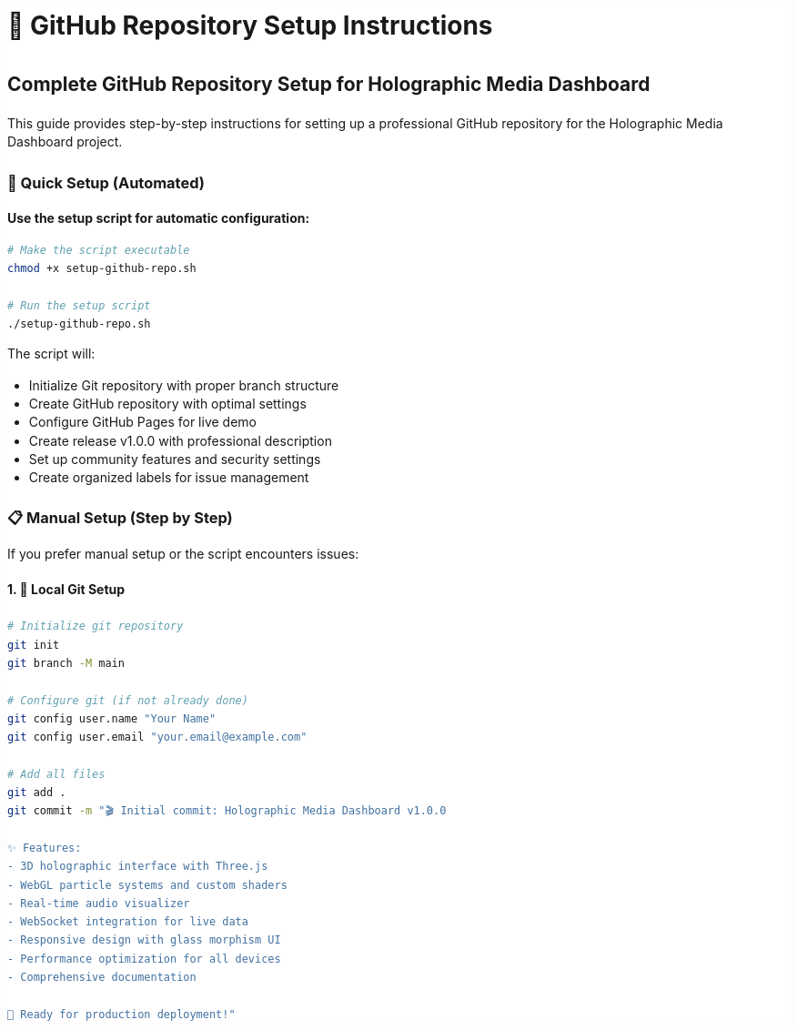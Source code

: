 # 🚀 GitHub Repository Setup Instructions

## Complete GitHub Repository Setup for Holographic Media Dashboard

This guide provides step-by-step instructions for setting up a professional GitHub repository for the Holographic Media Dashboard project.

### 🎯 Quick Setup (Automated)

**Use the setup script for automatic configuration:**

```bash
# Make the script executable
chmod +x setup-github-repo.sh

# Run the setup script
./setup-github-repo.sh
```

The script will:
- Initialize Git repository with proper branch structure
- Create GitHub repository with optimal settings
- Configure GitHub Pages for live demo
- Create release v1.0.0 with professional description
- Set up community features and security settings
- Create organized labels for issue management

### 📋 Manual Setup (Step by Step)

If you prefer manual setup or the script encounters issues:

#### 1. 🔧 Local Git Setup

```bash
# Initialize git repository
git init
git branch -M main

# Configure git (if not already done)
git config user.name "Your Name"
git config user.email "your.email@example.com"

# Add all files
git add .
git commit -m "🎬 Initial commit: Holographic Media Dashboard v1.0.0

✨ Features:
- 3D holographic interface with Three.js
- WebGL particle systems and custom shaders  
- Real-time audio visualizer
- WebSocket integration for live data
- Responsive design with glass morphism UI
- Performance optimization for all devices
- Comprehensive documentation

🚀 Ready for production deployment!"
```

